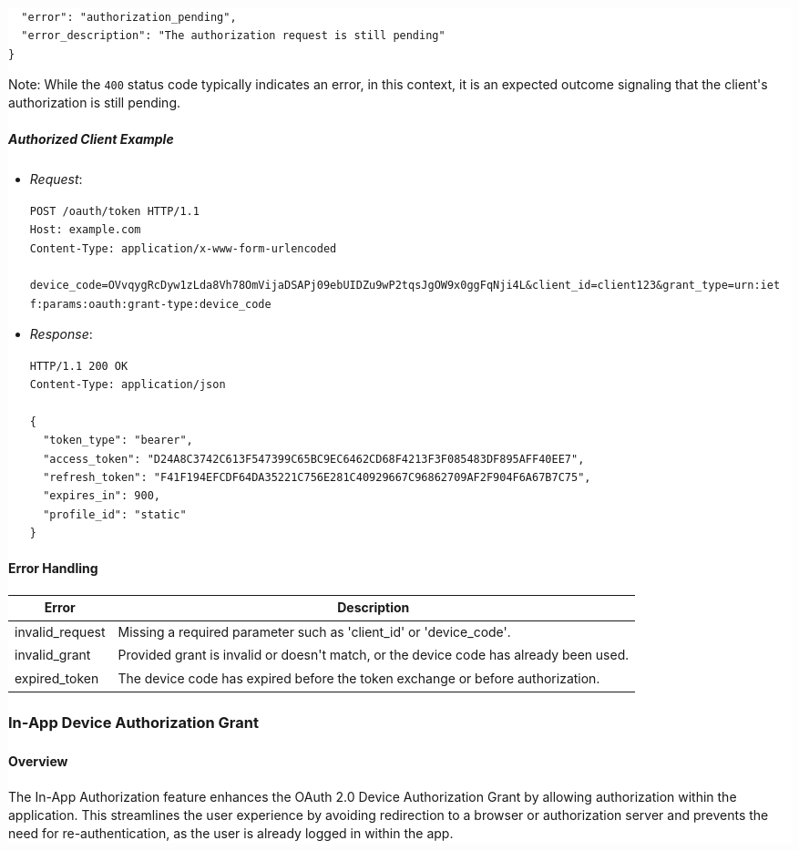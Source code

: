   ```http
    "error": "authorization_pending",
    "error_description": "The authorization request is still pending"
  }
  ```

Note: While the `400` status code typically indicates an error, in this context, it is an expected outcome signaling that the client's
authorization is still pending.

##### Authorized Client Example

- *Request*:
  ```http
  POST /oauth/token HTTP/1.1
  Host: example.com
  Content-Type: application/x-www-form-urlencoded

  device_code=OVvqygRcDyw1zLda8Vh78OmVijaDSAPj09ebUIDZu9wP2tqsJgOW9x0ggFqNji4L&client_id=client123&grant_type=urn:ietf:params:oauth:grant-type:device_code
  ```
- *Response*:
  ```http
  HTTP/1.1 200 OK
  Content-Type: application/json

  {
    "token_type": "bearer",
    "access_token": "D24A8C3742C613F547399C65BC9EC6462CD68F4213F3F085483DF895AFF40EE7",
    "refresh_token": "F41F194EFCDF64DA35221C756E281C40929667C96862709AF2F904F6A67B7C75",
    "expires_in": 900,
    "profile_id": "static"
  }
  ```

#### Error Handling

| Error           | Description                                                                           |
|-----------------|---------------------------------------------------------------------------------------|
| invalid_request | Missing a required parameter such as 'client_id' or 'device_code'.                    |
| invalid_grant   | Provided grant is invalid or doesn't match, or the device code has already been used. |
| expired_token   | The device code has expired before the token exchange or before authorization.        |

### In-App Device Authorization Grant

#### Overview

The In-App Authorization feature enhances the OAuth 2.0 Device Authorization Grant by allowing authorization within the application. This
streamlines the user experience by avoiding redirection to a browser or authorization server and prevents the need for re-authentication, as
the user is already logged in within the app.
